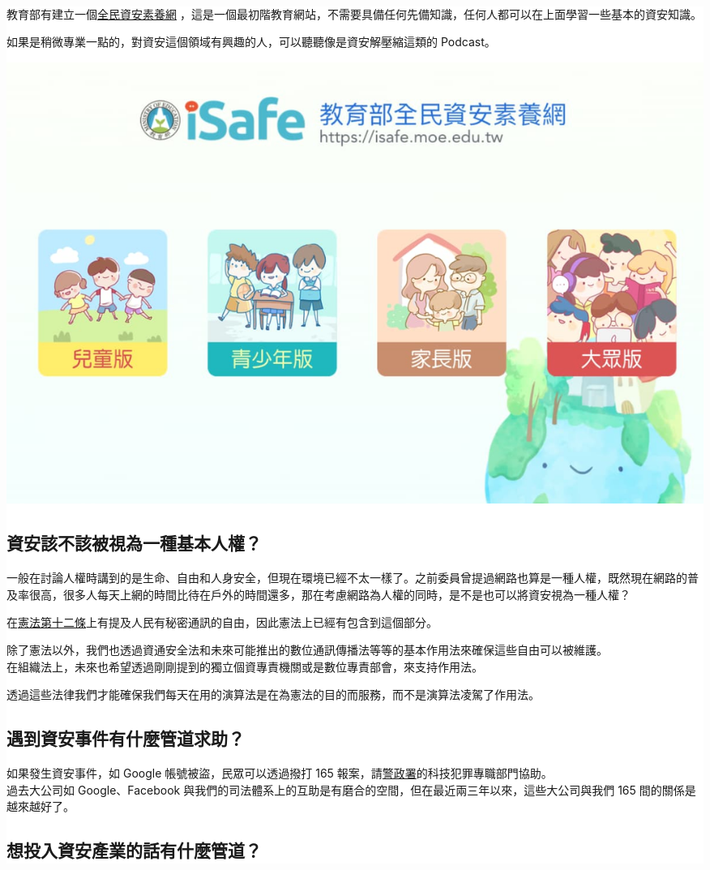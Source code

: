 教育部有建立一個[全民資安素養網](https://isafe.moe.edu.tw/) ，這是一個最初階教育網站，不需要具備任何先備知識，任何人都可以在上面學習一些基本的資安知識。

如果是稍微專業一點的，對資安這個領域有興趣的人，可以聽聽像是資安解壓縮這類的 Podcast。

![](/media/audrey_isafe.jpg)

## 資安該不該被視為一種基本人權？

一般在討論人權時講到的是生命、自由和人身安全，但現在環境已經不太一樣了。之前委員曾提過網路也算是一種人權，既然現在網路的普及率很高，很多人每天上網的時間比待在戶外的時間還多，那在考慮網路為人權的同時，是不是也可以將資安視為一種人權？

在[憲法第十二條](https://law.moj.gov.tw/LawClass/LawAll.aspx?pcode=A0000001)上有提及人民有秘密通訊的自由，因此憲法上已經有包含到這個部分。

除了憲法以外，我們也透過資通安全法和未來可能推出的數位通訊傳播法等等的基本作用法來確保這些自由可以被維護。\
在組織法上，未來也希望透過剛剛提到的獨立個資專責機關或是數位專責部會，來支持作用法。

透過這些法律我們才能確保我們每天在用的演算法是在為憲法的目的而服務，而不是演算法凌駕了作用法。

## 遇到資安事件有什麼管道求助？

如果發生資安事件，如 Google 帳號被盜，民眾可以透過撥打 165 報案，請[警政署](https://165.npa.gov.tw/#/)的科技犯罪專職部門協助。\
過去大公司如 Google、Facebook 與我們的司法體系上的互助是有磨合的空間，但在最近兩三年以來，這些大公司與我們 165 間的關係是越來越好了。

## 想投入資安產業的話有什麼管道？
